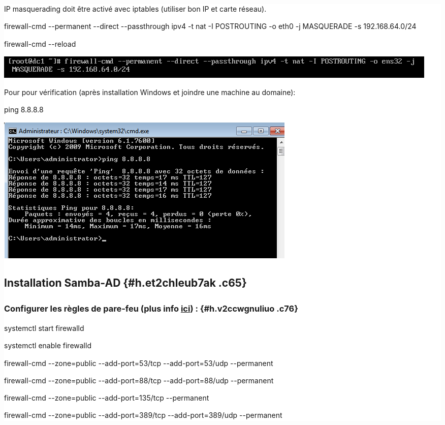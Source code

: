 IP masquerading doit être activé avec iptables (utiliser bon IP et carte
réseau).

firewall-cmd --permanent --direct --passthrough ipv4 -t nat -I
POSTROUTING -o eth0 -j MASQUERADE -s 192.168.64.0/24

firewall-cmd --reload

![](images/image14.png)

Pour pour vérification (après installation Windows et joindre une
machine au domaine):

ping 8.8.8.8

![](images/image15.png)

Installation Samba-AD {#h.et2chleub7ak .c65}
---------------------

### Configurer les règles de pare-feu (plus info [ici](https://www.google.com/url?q=https://wiki.samba.org/index.php/Samba_AD_DC_Port_Usage&sa=D&ust=1597182781635000&usg=AOvVaw1QZNxgB27e_1fbPmoUJQVz)) : {#h.v2ccwgnuliuo .c76}

systemctl start firewalld

systemctl enable firewalld

firewall-cmd --zone=public --add-port=53/tcp --add-port=53/udp
--permanent

firewall-cmd --zone=public --add-port=88/tcp --add-port=88/udp
--permanent

firewall-cmd --zone=public --add-port=135/tcp --permanent

firewall-cmd --zone=public --add-port=389/tcp --add-port=389/udp
--permanent
